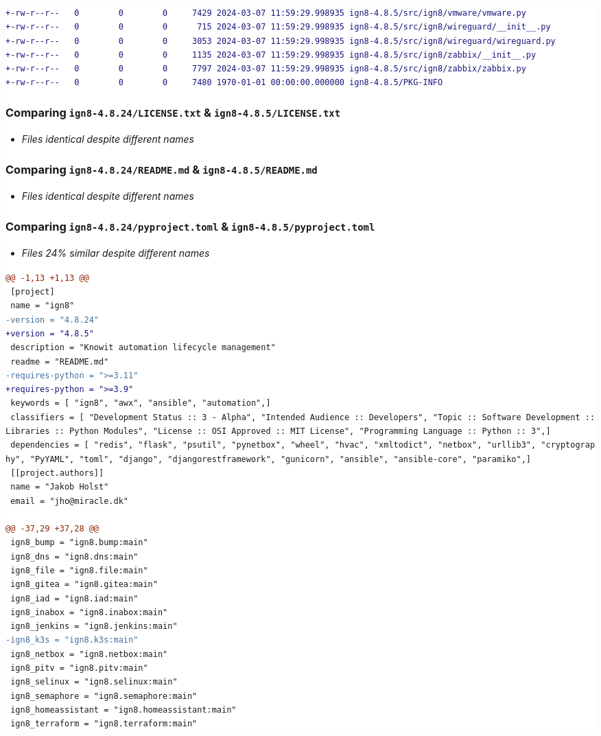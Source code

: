 ```diff
+-rw-r--r--   0        0        0     7429 2024-03-07 11:59:29.998935 ign8-4.8.5/src/ign8/vmware/vmware.py
+-rw-r--r--   0        0        0      715 2024-03-07 11:59:29.998935 ign8-4.8.5/src/ign8/wireguard/__init__.py
+-rw-r--r--   0        0        0     3053 2024-03-07 11:59:29.998935 ign8-4.8.5/src/ign8/wireguard/wireguard.py
+-rw-r--r--   0        0        0     1135 2024-03-07 11:59:29.998935 ign8-4.8.5/src/ign8/zabbix/__init__.py
+-rw-r--r--   0        0        0     7797 2024-03-07 11:59:29.998935 ign8-4.8.5/src/ign8/zabbix/zabbix.py
+-rw-r--r--   0        0        0     7480 1970-01-01 00:00:00.000000 ign8-4.8.5/PKG-INFO
```

### Comparing `ign8-4.8.24/LICENSE.txt` & `ign8-4.8.5/LICENSE.txt`

 * *Files identical despite different names*

### Comparing `ign8-4.8.24/README.md` & `ign8-4.8.5/README.md`

 * *Files identical despite different names*

### Comparing `ign8-4.8.24/pyproject.toml` & `ign8-4.8.5/pyproject.toml`

 * *Files 24% similar despite different names*

```diff
@@ -1,13 +1,13 @@
 [project]
 name = "ign8"
-version = "4.8.24"
+version = "4.8.5"
 description = "Knowit automation lifecycle management"
 readme = "README.md"
-requires-python = ">=3.11"
+requires-python = ">=3.9"
 keywords = [ "ign8", "awx", "ansible", "automation",]
 classifiers = [ "Development Status :: 3 - Alpha", "Intended Audience :: Developers", "Topic :: Software Development :: Libraries :: Python Modules", "License :: OSI Approved :: MIT License", "Programming Language :: Python :: 3",]
 dependencies = [ "redis", "flask", "psutil", "pynetbox", "wheel", "hvac", "xmltodict", "netbox", "urllib3", "cryptography", "PyYAML", "toml", "django", "djangorestframework", "gunicorn", "ansible", "ansible-core", "paramiko",]
 [[project.authors]]
 name = "Jakob Holst"
 email = "jho@miracle.dk"
 
@@ -37,29 +37,28 @@
 ign8_bump = "ign8.bump:main"
 ign8_dns = "ign8.dns:main"
 ign8_file = "ign8.file:main"
 ign8_gitea = "ign8.gitea:main"
 ign8_iad = "ign8.iad:main"
 ign8_inabox = "ign8.inabox:main"
 ign8_jenkins = "ign8.jenkins:main"
-ign8_k3s = "ign8.k3s:main"
 ign8_netbox = "ign8.netbox:main"
 ign8_pitv = "ign8.pitv:main"
 ign8_selinux = "ign8.selinux:main"
 ign8_semaphore = "ign8.semaphore:main"
 ign8_homeassistant = "ign8.homeassistant:main"
 ign8_terraform = "ign8.terraform:main"
```